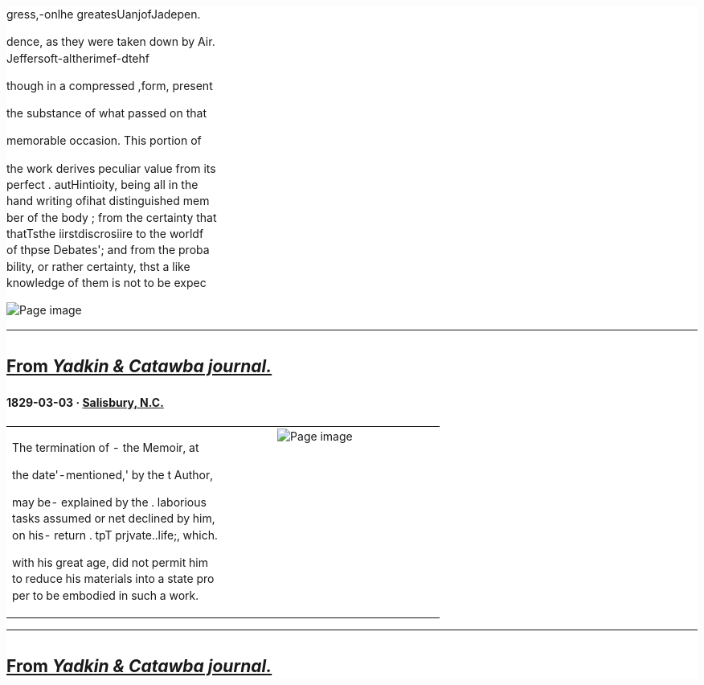 gress,-onlhe greatesUanjofJadepen.  
  
dence, as they were taken down by Air.  
Jeffersoft-altherimef-dtehf  
  
though in a compressed ,form, present  
  
the substance of what passed on that  
  
memorable occasion. This portion of  
  
the work derives peculiar value from its  
perfect . autHintioity, being all in the  
hand writing ofihat distinguished mem­  
ber of the body ; from the certainty that  
thatTsthe iirstdiscrosiire to the worldf  
of thpse Debates&#x27;; and from the proba­  
bility, or rather certainty, thst a like  
knowledge of them is not to be expec
</td><td style="width: 50%; max-height: 75%; margin: auto; display: block;">
<img alt="Page image" src="https://newspapers.digitalnc.org/images/iiif/batch_ncu_ChCJ3n_ver01%2Fdata%2F1829030301%2F0165.jp2/pct:38.94230769230769,70.6581812091777,18.218623481781375,10.651482163791659/!600,600/0/default.jpg"/>
</td>
</tr></table>

---

## [From _Yadkin & Catawba journal._](https://newspapers.digitalnc.org/lccn/sn85042182/1829-03-03/ed-1/seq-1/)

#### 1829-03-03 &middot; [Salisbury, N.C.](http://dbpedia.org/resource/Salisbury%2C_North_Carolina)

<table style="width: 100%;"><tr><td style="width: 50%">

  
  
The termination of - the Memoir, at  
  
the date&#x27;-mentioned,&#x27; by the t Author,  
  
may be- explained by the . laborious  
tasks assumed or net declined by him,  
on his- return . tpT prjvate..life;, which.  
  
with his great age, did not permit him  
to reduce his materials into a state pro  
per to be embodied in such a work. 
</td><td style="width: 50%; max-height: 75%; margin: auto; display: block;">
<img alt="Page image" src="https://newspapers.digitalnc.org/images/iiif/batch_ncu_ChCJ3n_ver01%2Fdata%2F1829030301%2F0165.jp2/pct:57.135627530364374,50.94624016077709,18.34514170040486,5.8449170993133475/!600,600/0/default.jpg"/>
</td>
</tr></table>

---

## [From _Yadkin & Catawba journal._](https://newspapers.digitalnc.org/lccn/sn85042182/1829-03-03/ed-1/seq-1/)
